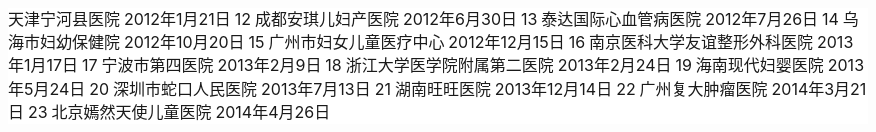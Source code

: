    <td><span style="font-size: 16px;">天津宁河县医院</span></td> 
   <td><span style="font-size: 16px;">2012年1月21日</span></td> 
  </tr> 
  <tr> 
   <td><span style="font-size: 16px;">12</span></td> 
   <td><span style="font-size: 16px;">成都安琪儿妇产医院</span></td> 
   <td><span style="font-size: 16px;">2012年6月30日</span></td> 
  </tr> 
  <tr> 
   <td><span style="font-size: 16px;">13</span></td> 
   <td><span style="font-size: 16px;">泰达国际心血管病医院</span></td> 
   <td><span style="font-size: 16px;">2012年7月26日</span></td> 
  </tr> 
  <tr> 
   <td><span style="font-size: 16px;">14</span></td> 
   <td><span style="font-size: 16px;">乌海市妇幼保健院</span></td> 
   <td><span style="font-size: 16px;">2012年10月20日</span></td> 
  </tr> 
  <tr> 
   <td><span style="font-size: 16px;">15</span></td> 
   <td><span style="font-size: 16px;">广州市妇女儿童医疗中心</span></td> 
   <td><span style="font-size: 16px;">2012年12月15日</span></td> 
  </tr> 
  <tr> 
   <td><span style="font-size: 16px;">16</span></td> 
   <td><span style="font-size: 16px;">南京医科大学友谊整形外科医院</span></td> 
   <td><span style="font-size: 16px;">2013年1月17日</span></td> 
  </tr> 
  <tr> 
   <td><span style="font-size: 16px;">17</span></td> 
   <td><span style="font-size: 16px;">宁波市第四医院</span></td> 
   <td><span style="font-size: 16px;">2013年2月9日</span></td> 
  </tr> 
  <tr> 
   <td><span style="font-size: 16px;">18</span></td> 
   <td><span style="font-size: 16px;">浙江大学医学院附属第二医院</span></td> 
   <td><span style="font-size: 16px;">2013年2月24日</span></td> 
  </tr> 
  <tr> 
   <td><span style="font-size: 16px;">19</span></td> 
   <td><span style="font-size: 16px;">海南现代妇婴医院</span></td> 
   <td><span style="font-size: 16px;">2013年5月24日</span></td> 
  </tr> 
  <tr> 
   <td><span style="font-size: 16px;">20</span></td> 
   <td><span style="font-size: 16px;">深圳市蛇口人民医院</span></td> 
   <td><span style="font-size: 16px;">2013年7月13日</span></td> 
  </tr> 
  <tr> 
   <td><span style="font-size: 16px;">21</span></td> 
   <td><span style="font-size: 16px;">湖南旺旺医院</span></td> 
   <td><span style="font-size: 16px;">2013年12月14日</span></td> 
  </tr> 
  <tr> 
   <td><span style="font-size: 16px;">22</span></td> 
   <td><span style="font-size: 16px;">广州复大肿瘤医院</span></td> 
   <td><span style="font-size: 16px;">2014年3月21日</span></td> 
  </tr> 
  <tr> 
   <td><span style="font-size: 16px;">23</span></td> 
   <td><span style="font-size: 16px;">北京嫣然天使儿童医院</span></td> 
   <td><span style="font-size: 16px;">2014年4月26日</span></td> 
  </tr> 
  <tr> 